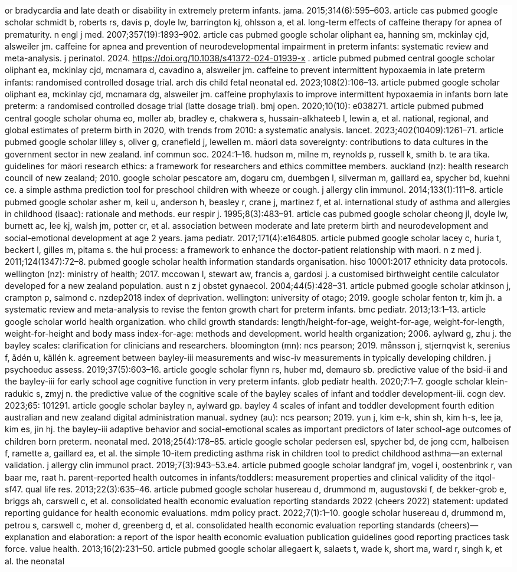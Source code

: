 or bradycardia and late death or disability in extremely preterm infants. jama. 2015;314(6):595–603. article cas pubmed google scholar schmidt b, roberts rs, davis p, doyle lw, barrington kj, ohlsson a, et al. long-term effects of caffeine therapy for apnea of prematurity. n engl j med. 2007;357(19):1893–902. article cas pubmed google scholar oliphant ea, hanning sm, mckinlay cjd, alsweiler jm. caffeine for apnea and prevention of neurodevelopmental impairment in preterm infants: systematic review and meta-analysis. j perinatol. 2024. https://doi.org/10.1038/s41372-024-01939-x . article pubmed pubmed central google scholar oliphant ea, mckinlay cjd, mcnamara d, cavadino a, alsweiler jm. caffeine to prevent intermittent hypoxaemia in late preterm infants: randomised controlled dosage trial. arch dis child fetal neonatal ed. 2023;108(2):106–13. article pubmed google scholar oliphant ea, mckinlay cjd, mcnamara dg, alsweiler jm. caffeine prophylaxis to improve intermittent hypoxaemia in infants born late preterm: a randomised controlled dosage trial (latte dosage trial). bmj open. 2020;10(10): e038271. article pubmed pubmed central google scholar ohuma eo, moller ab, bradley e, chakwera s, hussain-alkhateeb l, lewin a, et al. national, regional, and global estimates of preterm birth in 2020, with trends from 2010: a systematic analysis. lancet. 2023;402(10409):1261–71. article pubmed google scholar lilley s, oliver g, cranefield j, lewellen m. māori data sovereignty: contributions to data cultures in the government sector in new zealand. inf commun soc. 2024:1–16. hudson m, milne m, reynolds p, russell k, smith b. te ara tika. guidelines for māori research ethics: a framework for researchers and ethics committee members. auckland (nz): health research council of new zealand; 2010. google scholar pescatore am, dogaru cm, duembgen l, silverman m, gaillard ea, spycher bd, kuehni ce. a simple asthma prediction tool for preschool children with wheeze or cough. j allergy clin immunol. 2014;133(1):111–8. article pubmed google scholar asher m, keil u, anderson h, beasley r, crane j, martinez f, et al. international study of asthma and allergies in childhood (isaac): rationale and methods. eur respir j. 1995;8(3):483–91. article cas pubmed google scholar cheong jl, doyle lw, burnett ac, lee kj, walsh jm, potter cr, et al. association between moderate and late preterm birth and neurodevelopment and social-emotional development at age 2 years. jama pediatr. 2017;171(4):e164805. article pubmed google scholar lacey c, huria t, beckert l, gilles m, pitama s. the hui process: a framework to enhance the doctor-patient relationship with maori. n z med j. 2011;124(1347):72–8. pubmed google scholar health information standards organisation. hiso 10001:2017 ethnicity data protocols. wellington (nz): ministry of health; 2017. mccowan l, stewart aw, francis a, gardosi j. a customised birthweight centile calculator developed for a new zealand population. aust n z j obstet gynaecol. 2004;44(5):428–31. article pubmed google scholar atkinson j, crampton p, salmond c. nzdep2018 index of deprivation. wellington: university of otago; 2019. google scholar fenton tr, kim jh. a systematic review and meta-analysis to revise the fenton growth chart for preterm infants. bmc pediatr. 2013;13:1–13. article google scholar world health organization. who child growth standards: length/height-for-age, weight-for-age, weight-for-length, weight-for-height and body mass index-for-age: methods and development. world health organization; 2006. aylward g, zhu j. the bayley scales: clarification for clinicians and researchers. bloomington (mn): ncs pearson; 2019. månsson j, stjernqvist k, serenius f, ådén u, källén k. agreement between bayley-iii measurements and wisc-iv measurements in typically developing children. j psychoeduc assess. 2019;37(5):603–16. article google scholar flynn rs, huber md, demauro sb. predictive value of the bsid-ii and the bayley-iii for early school age cognitive function in very preterm infants. glob pediatr health. 2020;7:1–7. google scholar klein-radukic s, zmyj n. the predictive value of the cognitive scale of the bayley scales of infant and toddler development-iii. cogn dev. 2023;65: 101291. article google scholar bayley n, aylward gp. bayley 4 scales of infant and toddler development fourth edition australian and new zealand digital administration manual. sydney (au): ncs pearson; 2019. yun j, kim e-k, shin sh, kim h-s, lee ja, kim es, jin hj. the bayley-iii adaptive behavior and social-emotional scales as important predictors of later school-age outcomes of children born preterm. neonatal med. 2018;25(4):178–85. article google scholar pedersen esl, spycher bd, de jong ccm, halbeisen f, ramette a, gaillard ea, et al. the simple 10-item predicting asthma risk in children tool to predict childhood asthma—an external validation. j allergy clin immunol pract. 2019;7(3):943–53.e4. article pubmed google scholar landgraf jm, vogel i, oostenbrink r, van baar me, raat h. parent-reported health outcomes in infants/toddlers: measurement properties and clinical validity of the itqol-sf47. qual life res. 2013;22(3):635–46. article pubmed google scholar husereau d, drummond m, augustovski f, de bekker-grob e, briggs ah, carswell c, et al. consolidated health economic evaluation reporting standards 2022 (cheers 2022) statement: updated reporting guidance for health economic evaluations. mdm policy pract. 2022;7(1):1–10. google scholar husereau d, drummond m, petrou s, carswell c, moher d, greenberg d, et al. consolidated health economic evaluation reporting standards (cheers)—explanation and elaboration: a report of the ispor health economic evaluation publication guidelines good reporting practices task force. value health. 2013;16(2):231–50. article pubmed google scholar allegaert k, salaets t, wade k, short ma, ward r, singh k, et al. the neonatal